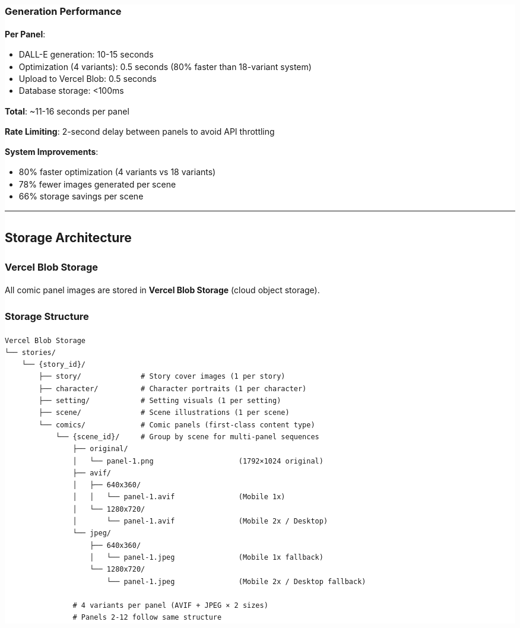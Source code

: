 ### Generation Performance

**Per Panel**:
- DALL-E generation: 10-15 seconds
- Optimization (4 variants): 0.5 seconds (80% faster than 18-variant system)
- Upload to Vercel Blob: 0.5 seconds
- Database storage: <100ms

**Total**: ~11-16 seconds per panel

**Rate Limiting**: 2-second delay between panels to avoid API throttling

**System Improvements**:
- 80% faster optimization (4 variants vs 18 variants)
- 78% fewer images generated per scene
- 66% storage savings per scene

---

## Storage Architecture

### Vercel Blob Storage

All comic panel images are stored in **Vercel Blob Storage** (cloud object storage).

### Storage Structure

```
Vercel Blob Storage
└── stories/
    └── {story_id}/
        ├── story/              # Story cover images (1 per story)
        ├── character/          # Character portraits (1 per character)
        ├── setting/            # Setting visuals (1 per setting)
        ├── scene/              # Scene illustrations (1 per scene)
        └── comics/             # Comic panels (first-class content type)
            └── {scene_id}/     # Group by scene for multi-panel sequences
                ├── original/
                │   └── panel-1.png                    (1792×1024 original)
                ├── avif/
                │   ├── 640x360/
                │   │   └── panel-1.avif               (Mobile 1x)
                │   └── 1280x720/
                │       └── panel-1.avif               (Mobile 2x / Desktop)
                └── jpeg/
                    ├── 640x360/
                    │   └── panel-1.jpeg               (Mobile 1x fallback)
                    └── 1280x720/
                        └── panel-1.jpeg               (Mobile 2x / Desktop fallback)

                # 4 variants per panel (AVIF + JPEG × 2 sizes)
                # Panels 2-12 follow same structure
```
